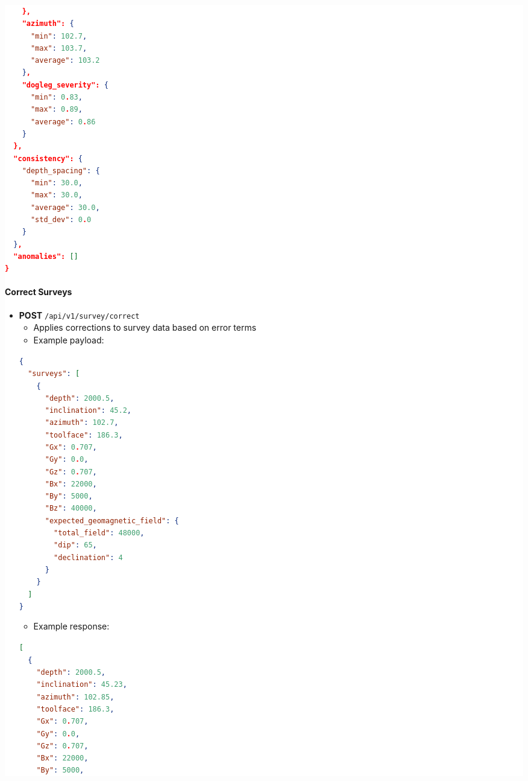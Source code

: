   ```json
      },
      "azimuth": {
        "min": 102.7,
        "max": 103.7,
        "average": 103.2
      },
      "dogleg_severity": {
        "min": 0.83,
        "max": 0.89,
        "average": 0.86
      }
    },
    "consistency": {
      "depth_spacing": {
        "min": 30.0,
        "max": 30.0,
        "average": 30.0,
        "std_dev": 0.0
      }
    },
    "anomalies": []
  }
  ```

#### Correct Surveys
- **POST** `/api/v1/survey/correct`
  - Applies corrections to survey data based on error terms
  - Example payload:
  ```json
  {
    "surveys": [
      {
        "depth": 2000.5,
        "inclination": 45.2,
        "azimuth": 102.7,
        "toolface": 186.3,
        "Gx": 0.707,
        "Gy": 0.0,
        "Gz": 0.707,
        "Bx": 22000,
        "By": 5000,
        "Bz": 40000,
        "expected_geomagnetic_field": {
          "total_field": 48000,
          "dip": 65,
          "declination": 4
        }
      }
    ]
  }
  ```
  - Example response:
  ```json
  [
    {
      "depth": 2000.5,
      "inclination": 45.23,
      "azimuth": 102.85,
      "toolface": 186.3,
      "Gx": 0.707,
      "Gy": 0.0,
      "Gz": 0.707,
      "Bx": 22000,
      "By": 5000,
  ```